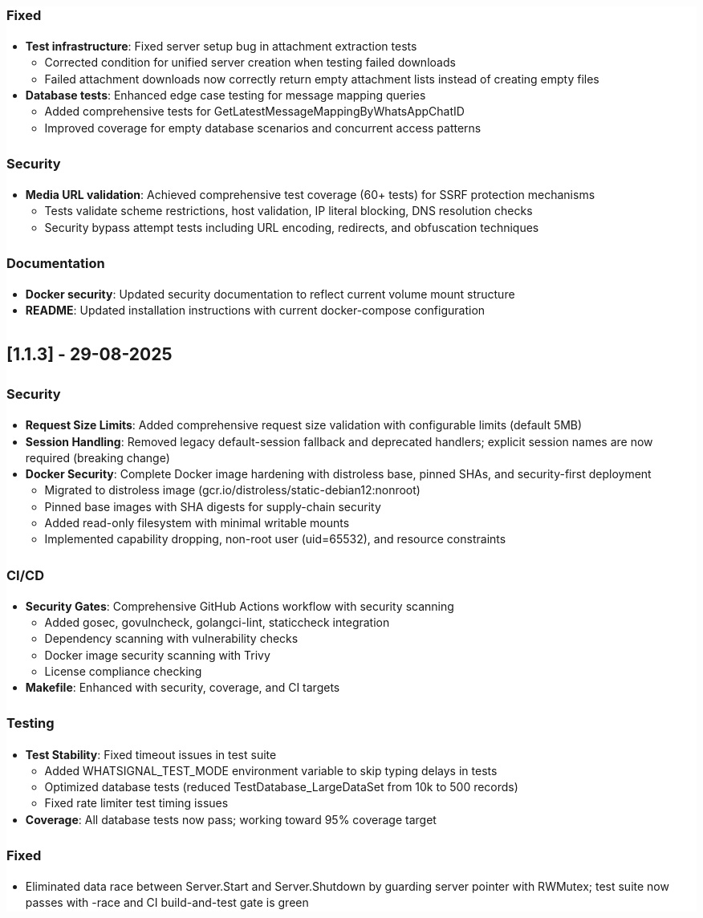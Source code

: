 ### Fixed
- **Test infrastructure**: Fixed server setup bug in attachment extraction tests
  - Corrected condition for unified server creation when testing failed downloads
  - Failed attachment downloads now correctly return empty attachment lists instead of creating empty files
- **Database tests**: Enhanced edge case testing for message mapping queries
  - Added comprehensive tests for GetLatestMessageMappingByWhatsAppChatID
  - Improved coverage for empty database scenarios and concurrent access patterns

### Security
- **Media URL validation**: Achieved comprehensive test coverage (60+ tests) for SSRF protection mechanisms
  - Tests validate scheme restrictions, host validation, IP literal blocking, DNS resolution checks
  - Security bypass attempt tests including URL encoding, redirects, and obfuscation techniques

### Documentation
- **Docker security**: Updated security documentation to reflect current volume mount structure
- **README**: Updated installation instructions with current docker-compose configuration

## [1.1.3] - 29-08-2025

### Security
- **Request Size Limits**: Added comprehensive request size validation with configurable limits (default 5MB)
- **Session Handling**: Removed legacy default-session fallback and deprecated handlers; explicit session names are now required (breaking change)
- **Docker Security**: Complete Docker image hardening with distroless base, pinned SHAs, and security-first deployment
  - Migrated to distroless image (gcr.io/distroless/static-debian12:nonroot)
  - Pinned base images with SHA digests for supply-chain security
  - Added read-only filesystem with minimal writable mounts
  - Implemented capability dropping, non-root user (uid=65532), and resource constraints

### CI/CD
- **Security Gates**: Comprehensive GitHub Actions workflow with security scanning
  - Added gosec, govulncheck, golangci-lint, staticcheck integration
  - Dependency scanning with vulnerability checks
  - Docker image security scanning with Trivy
  - License compliance checking
- **Makefile**: Enhanced with security, coverage, and CI targets

### Testing
- **Test Stability**: Fixed timeout issues in test suite
  - Added WHATSIGNAL_TEST_MODE environment variable to skip typing delays in tests
  - Optimized database tests (reduced TestDatabase_LargeDataSet from 10k to 500 records)
  - Fixed rate limiter test timing issues
- **Coverage**: All database tests now pass; working toward 95% coverage target

### Fixed
- Eliminated data race between Server.Start and Server.Shutdown by guarding server pointer with RWMutex; test suite now passes with -race and CI build-and-test gate is green


[1.1.0]: https://github.com/bikemazzell/whatsignal/releases/tag/v1.1.0
[1.0.0]: https://github.com/bikemazzell/whatsignal/releases/tag/v1.0.0
[0.54.0]: https://github.com/bikemazzell/whatsignal/releases/tag/v0.54.0
[0.53.0]: https://github.com/bikemazzell/whatsignal/releases/tag/v0.53.0
[0.51.0]: https://github.com/bikemazzell/whatsignal/releases/tag/v0.51.0
[0.50.0]: https://github.com/bikemazzell/whatsignal/releases/tag/v0.50.0